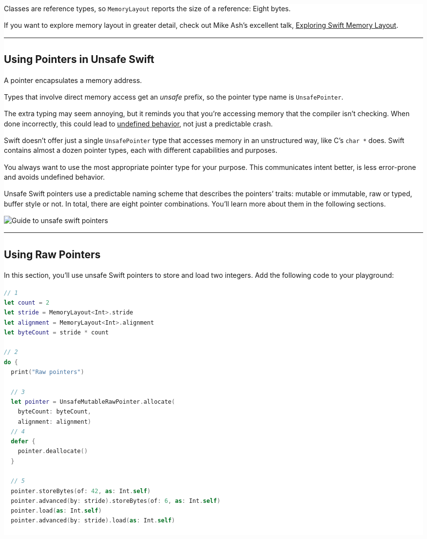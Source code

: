 Classes are reference types, so `MemoryLayout` reports the size of a reference: Eight bytes.

If you want to explore memory layout in greater detail, check out Mike Ash’s excellent talk, [<FontIcon icon="fa-brands fa-youtube"/>Exploring Swift Memory Layout](https://www.youtube.com/watch?v=ERYNyrfXjlg/).

<VidStack src="youtube/ERYNyrfXjlg" />

---

## Using Pointers in Unsafe Swift

A pointer encapsulates a memory address.

Types that involve direct memory access get an _unsafe_ prefix, so the pointer type name is `UnsafePointer`.

The extra typing may seem annoying, but it reminds you that you’re accessing memory that the compiler isn’t checking. When done incorrectly, this could lead to [undefined behavior](http://blog.llvm.org/2011/05/what-every-c-programmer-should-know.html), not just a predictable crash.

Swift doesn’t offer just a single `UnsafePointer` type that accesses memory in an unstructured way, like C’s `char *` does. Swift contains almost a dozen pointer types, each with different capabilities and purposes.

You always want to use the most appropriate pointer type for your purpose. This communicates intent better, is less error-prone and avoids undefined behavior.

Unsafe Swift pointers use a predictable naming scheme that describes the pointers’ traits: mutable or immutable, raw or typed, buffer style or not. In total, there are eight pointer combinations. You’ll learn more about them in the following sections.

![Guide to unsafe swift pointers](https://koenig-media.raywenderlich.com/uploads/2016/12/pointers-650x444.png)

---

## Using Raw Pointers

In this section, you’ll use unsafe Swift pointers to store and load two integers. Add the following code to your playground:

```swift
// 1
let count = 2
let stride = MemoryLayout<Int>.stride
let alignment = MemoryLayout<Int>.alignment
let byteCount = stride * count

// 2
do {
  print("Raw pointers")
  
  // 3
  let pointer = UnsafeMutableRawPointer.allocate(
    byteCount: byteCount,
    alignment: alignment)
  // 4
  defer {
    pointer.deallocate()
  }
  
  // 5
  pointer.storeBytes(of: 42, as: Int.self)
  pointer.advanced(by: stride).storeBytes(of: 6, as: Int.self)
  pointer.load(as: Int.self)
  pointer.advanced(by: stride).load(as: Int.self)
  
```